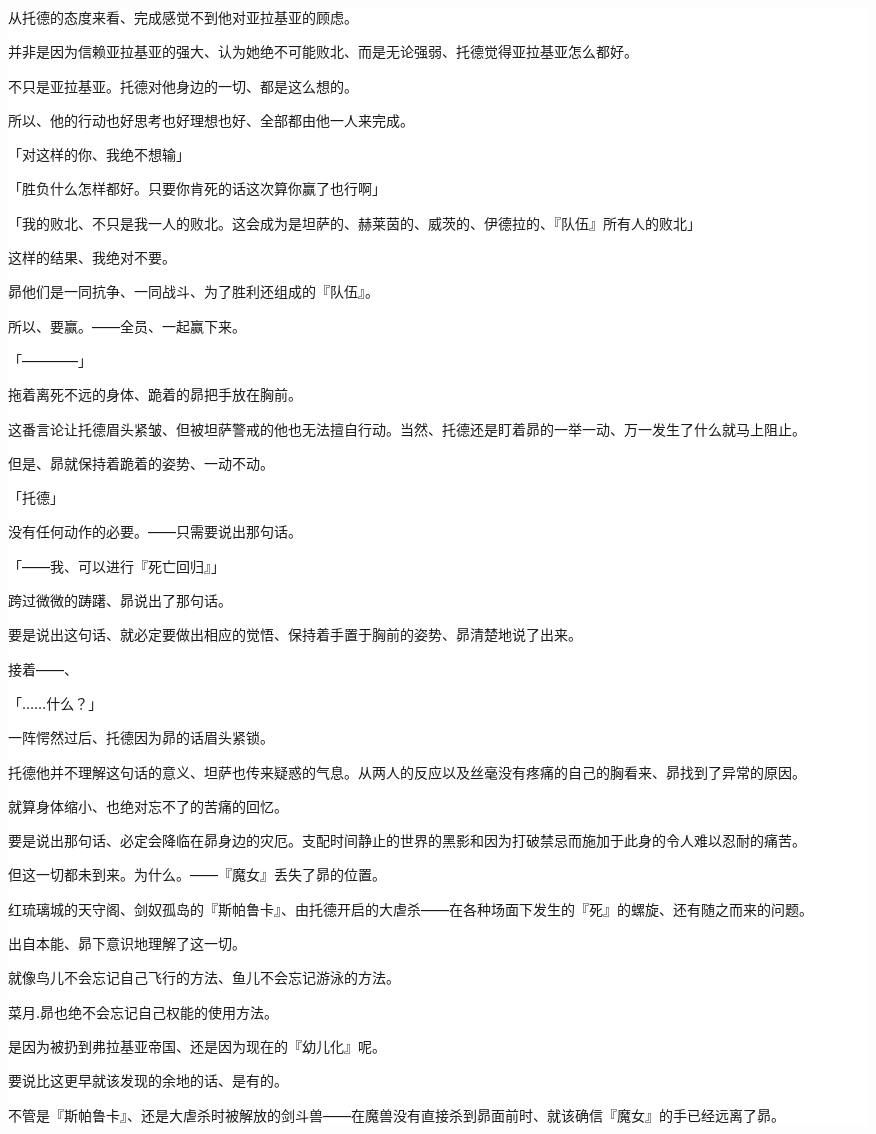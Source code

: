 从托德的态度来看、完成感觉不到他对亚拉基亚的顾虑。

并非是因为信赖亚拉基亚的强大、认为她绝不可能败北、而是无论强弱、托德觉得亚拉基亚怎么都好。

不只是亚拉基亚。托德对他身边的一切、都是这么想的。

所以、他的行动也好思考也好理想也好、全部都由他一人来完成。

「对这样的你、我绝不想输」

「胜负什么怎样都好。只要你肯死的话这次算你赢了也行啊」

「我的败北、不只是我一人的败北。这会成为是坦萨的、赫莱茵的、威茨的、伊德拉的、『队伍』所有人的败北」

这样的结果、我绝对不要。

昴他们是一同抗争、一同战斗、为了胜利还组成的『队伍』。

所以、要赢。——全员、一起赢下来。

「――――」

拖着离死不远的身体、跪着的昴把手放在胸前。

这番言论让托德眉头紧皱、但被坦萨警戒的他也无法擅自行动。当然、托德还是盯着昴的一举一动、万一发生了什么就马上阻止。

但是、昴就保持着跪着的姿势、一动不动。

「托德」

没有任何动作的必要。——只需要说出那句话。

「――我、可以进行『死亡回归』」

跨过微微的踌躇、昴说出了那句话。

要是说出这句话、就必定要做出相应的觉悟、保持着手置于胸前的姿势、昴清楚地说了出来。

接着——、

「……什么？」

一阵愕然过后、托德因为昴的话眉头紧锁。

托德他并不理解这句话的意义、坦萨也传来疑惑的气息。从两人的反应以及丝毫没有疼痛的自己的胸看来、昴找到了异常的原因。

就算身体缩小、也绝对忘不了的苦痛的回忆。

要是说出那句话、必定会降临在昴身边的灾厄。支配时间静止的世界的黑影和因为打破禁忌而施加于此身的令人难以忍耐的痛苦。

但这一切都未到来。为什么。——『魔女』丢失了昴的位置。

红琉璃城的天守阁、剑奴孤岛的『斯帕鲁卡』、由托德开启的大虐杀——在各种场面下发生的『死』的螺旋、还有随之而来的问题。

出自本能、昴下意识地理解了这一切。

就像鸟儿不会忘记自己飞行的方法、鱼儿不会忘记游泳的方法。

菜月.昴也绝不会忘记自己权能的使用方法。

是因为被扔到弗拉基亚帝国、还是因为现在的『幼儿化』呢。

要说比这更早就该发现的余地的话、是有的。

不管是『斯帕鲁卡』、还是大虐杀时被解放的剑斗兽——在魔兽没有直接杀到昴面前时、就该确信『魔女』的手已经远离了昴。

